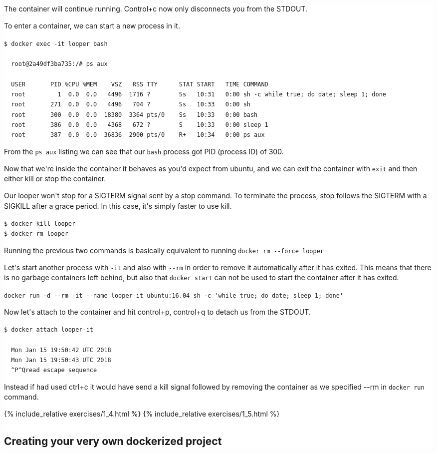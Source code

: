 The container will continue running. Control+c now only disconnects you from the STDOUT. 

To enter a container, we can start a new process in it.

```console
$ docker exec -it looper bash 

  root@2a49df3ba735:/# ps aux 

  USER       PID %CPU %MEM    VSZ   RSS TTY      STAT START   TIME COMMAND 
  root         1  0.0  0.0   4496  1716 ?        Ss   10:31   0:00 sh -c while true; do date; sleep 1; done 
  root       271  0.0  0.0   4496   704 ?        Ss   10:33   0:00 sh 
  root       300  0.0  0.0  18380  3364 pts/0    Ss   10:33   0:00 bash 
  root       386  0.0  0.0   4368   672 ?        S    10:33   0:00 sleep 1 
  root       387  0.0  0.0  36836  2900 pts/0    R+   10:34   0:00 ps aux 
```

From the `ps aux` listing we can see that our `bash` process got PID (process ID) of 300.  

Now that we're inside the container it behaves as you'd expect from ubuntu, and we can exit the container with `exit` and then either kill or stop the container.

Our looper won't stop for a SIGTERM signal sent by a stop command. To terminate the process, stop follows the SIGTERM with a SIGKILL after a grace period. In this case, it's simply faster to use kill.

```console
$ docker kill looper 
$ docker rm looper 
```
Running the previous two commands is basically equivalent to running `docker rm --force looper` 

Let's start another process with `-it` and also with `--rm` in order to remove it automatically after it has exited. This means that there is no garbage containers left behind, but also that `docker start` can not be used to start the container after it has exited. 

`docker run -d --rm -it --name looper-it ubuntu:16.04 sh -c 'while true; do date; sleep 1; done'`

Now let's attach to the container and hit control+p, control+q to detach us from the STDOUT.

```console
$ docker attach looper-it 

  Mon Jan 15 19:50:42 UTC 2018 
  Mon Jan 15 19:50:43 UTC 2018 
  ^P^Qread escape sequence
```

Instead if had used ctrl+c it would have send a kill signal followed by removing the container as we specified --rm in `docker run` command.

{% include_relative exercises/1_4.html %}
{% include_relative exercises/1_5.html %}

## Creating your very own dockerized project 
